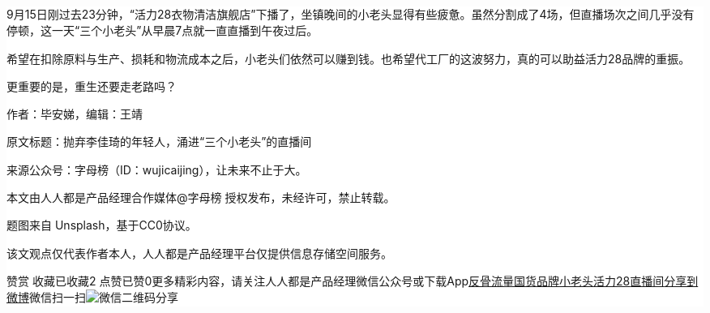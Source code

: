 9月15日刚过去23分钟，“活力28衣物清洁旗舰店”下播了，坐镇晚间的小老头显得有些疲惫。虽然分割成了4场，但直播场次之间几乎没有停顿，这一天“三个小老头”从早晨7点就一直直播到午夜过后。

希望在扣除原料与生产、损耗和物流成本之后，小老头们依然可以赚到钱。也希望代工厂的这波努力，真的可以助益活力28品牌的重振。

更重要的是，重生还要走老路吗？

作者：毕安娣，编辑：王靖

原文标题：抛弃李佳琦的年轻人，涌进“三个小老头”的直播间

来源公众号：字母榜（ID：wujicaijing），让未来不止于大。

本文由人人都是产品经理合作媒体@字母榜 授权发布，未经许可，禁止转载。

题图来自 Unsplash，基于CC0协议。

该文观点仅代表作者本人，人人都是产品经理平台仅提供信息存储空间服务。

赞赏 收藏已收藏2 点赞已赞0更多精彩内容，请关注人人都是产品经理微信公众号或下载App[反骨流量](https://www.woshipm.com/tag/%e5%8f%8d%e9%aa%a8%e6%b5%81%e9%87%8f)[国货品牌](https://www.woshipm.com/tag/%e5%9b%bd%e8%b4%a7%e5%93%81%e7%89%8c)[小老头](https://www.woshipm.com/tag/%e5%b0%8f%e8%80%81%e5%a4%b4)[活力28](https://www.woshipm.com/tag/%e6%b4%bb%e5%8a%9b28)[直播间](https://www.woshipm.com/tag/%e7%9b%b4%e6%92%ad%e9%97%b4)[分享到微博](https://service.weibo.com/share/share.php?appkey=2775287854&title=5天涨粉超300万，年轻人涌进“三个小老头”的直播间&url=https://www.woshipm.com/marketing/5906011.html&pic=https://image.woshipm.com/2023/04/13/613325e2-d9ef-11ed-a8b0-00163e0b5ff3.jpg)微信扫一扫![微信二维码](https://api.pwmqr.com/qrcode/create/?url=https://www.woshipm.com/marketing/5906011.html)分享